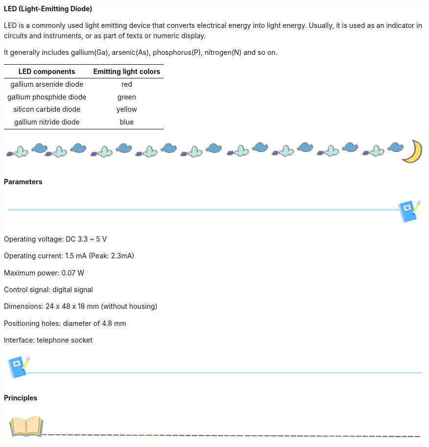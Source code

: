 **LED (Light-Emitting Diode)**

LED is a commonly used light emitting device that converts electrical energy into light energy. Usually, it is used as an indicator in circuits and instruments, or as part of texts or numeric display.

It generally includes gallium(Ga), arsenic(As), phosphorus(P), nitrogen(N) and so on. 

|     LED components      | Emitting light colors |
| :---------------------: | :-------------------: |
| gallium arsenide diode  |          red          |
| gallium phosphide diode |         green         |
|  silicon carbide diode  |        yellow         |
|  gallium nitride diode  |         blue          |

![1bottom](media/1bottom.png)

#### Parameters

![2top](media/2top.png)

Operating voltage: DC 3.3 ~ 5 V

Operating current: 1.5 mA (Peak: 2.3mA)

Maximum power: 0.07 W

Control signal: digital signal

Dimensions: 24 x 48 x 18 mm (without housing)

Positioning holes: diameter of 4.8 mm

Interface: telephone socket

![2bottom](media/2bottom.png)

#### Principles

![3top](media/3top.png)
